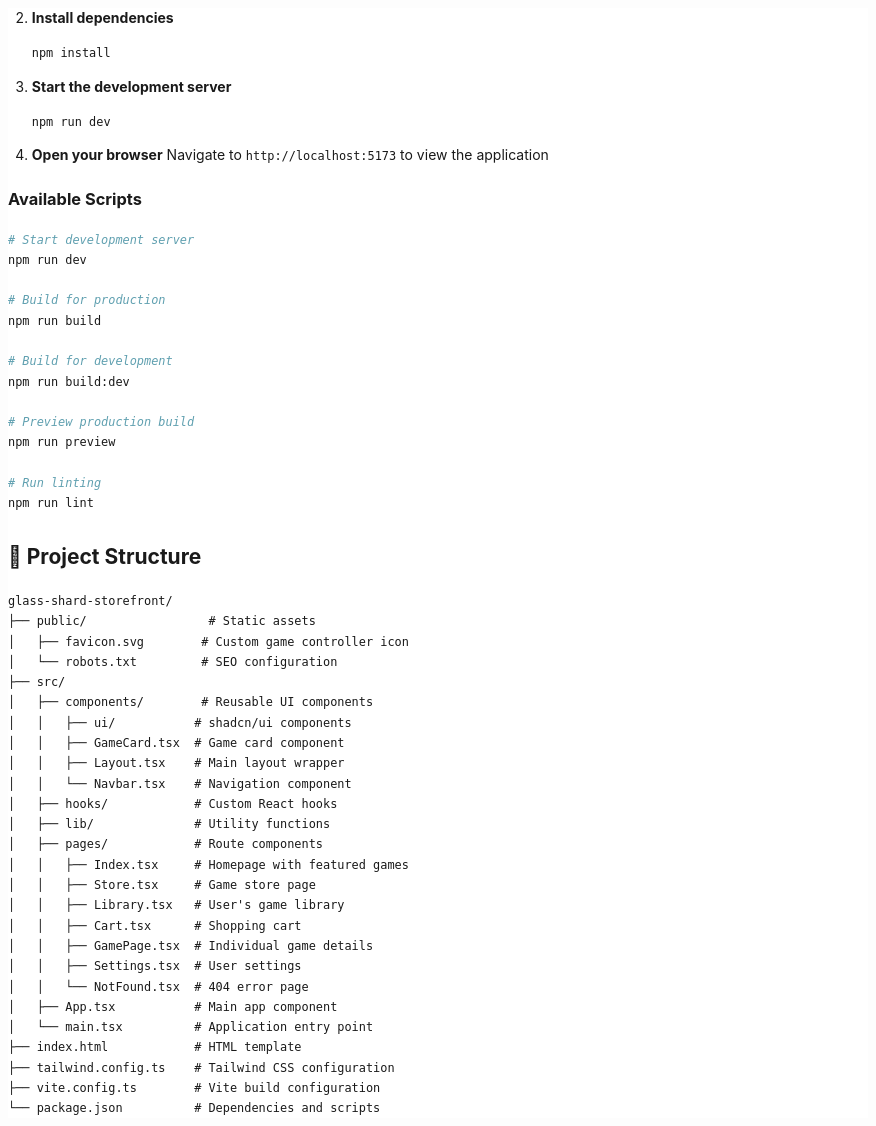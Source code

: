 2. **Install dependencies**
   ```bash
   npm install
   ```

3. **Start the development server**
   ```bash
   npm run dev
   ```

4. **Open your browser**
   Navigate to `http://localhost:5173` to view the application

### Available Scripts

```bash
# Start development server
npm run dev

# Build for production
npm run build

# Build for development
npm run build:dev

# Preview production build
npm run preview

# Run linting
npm run lint
```

## 📁 Project Structure

```
glass-shard-storefront/
├── public/                 # Static assets
│   ├── favicon.svg        # Custom game controller icon
│   └── robots.txt         # SEO configuration
├── src/
│   ├── components/        # Reusable UI components
│   │   ├── ui/           # shadcn/ui components
│   │   ├── GameCard.tsx  # Game card component
│   │   ├── Layout.tsx    # Main layout wrapper
│   │   └── Navbar.tsx    # Navigation component
│   ├── hooks/            # Custom React hooks
│   ├── lib/              # Utility functions
│   ├── pages/            # Route components
│   │   ├── Index.tsx     # Homepage with featured games
│   │   ├── Store.tsx     # Game store page
│   │   ├── Library.tsx   # User's game library
│   │   ├── Cart.tsx      # Shopping cart
│   │   ├── GamePage.tsx  # Individual game details
│   │   ├── Settings.tsx  # User settings
│   │   └── NotFound.tsx  # 404 error page
│   ├── App.tsx           # Main app component
│   └── main.tsx          # Application entry point
├── index.html            # HTML template
├── tailwind.config.ts    # Tailwind CSS configuration
├── vite.config.ts        # Vite build configuration
└── package.json          # Dependencies and scripts
```
